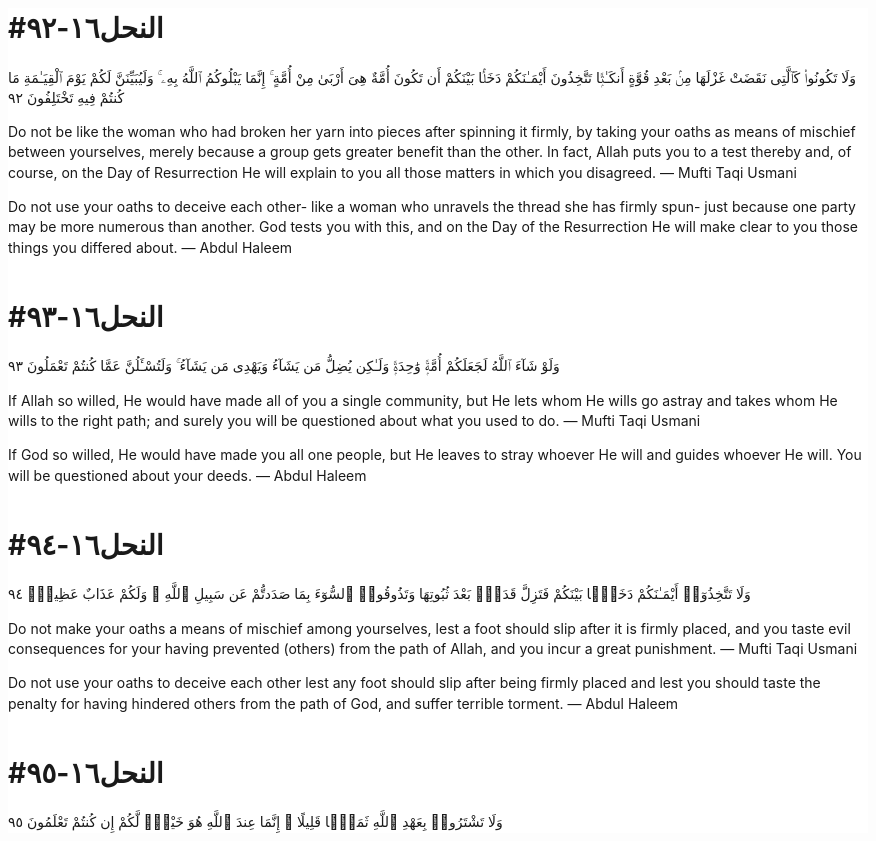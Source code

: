 

# #النحل١٦-٩٢
وَلَا تَكُونُوا۟ كَٱلَّتِى نَقَضَتْ غَزْلَهَا مِنۢ بَعْدِ قُوَّةٍ أَنكَـٰثًۭا تَتَّخِذُونَ أَيْمَـٰنَكُمْ دَخَلًۢا بَيْنَكُمْ أَن تَكُونَ أُمَّةٌ هِىَ أَرْبَىٰ مِنْ أُمَّةٍ ۚ إِنَّمَا يَبْلُوكُمُ ٱللَّهُ بِهِۦ ۚ وَلَيُبَيِّنَنَّ لَكُمْ يَوْمَ ٱلْقِيَـٰمَةِ مَا كُنتُمْ فِيهِ تَخْتَلِفُونَ ٩٢

Do not be like the woman who had broken her yarn into pieces after spinning it firmly, by taking your oaths as means of mischief between yourselves, merely because a group gets greater benefit than the other. In fact, Allah puts you to a test thereby and, of course, on the Day of Resurrection He will explain to you all those matters in which you disagreed.
— Mufti Taqi Usmani


Do not use your oaths to deceive each other- like a woman who unravels the thread she has firmly spun- just because one party may be more numerous than another. God tests you with this, and on the Day of the Resurrection He will make clear to you those things you differed about.
— Abdul Haleem



# #النحل١٦-٩٣
وَلَوْ شَآءَ ٱللَّهُ لَجَعَلَكُمْ أُمَّةًۭ وَٰحِدَةًۭ وَلَـٰكِن يُضِلُّ مَن يَشَآءُ وَيَهْدِى مَن يَشَآءُ ۚ وَلَتُسْـَٔلُنَّ عَمَّا كُنتُمْ تَعْمَلُونَ ٩٣

If Allah so willed, He would have made all of you a single community, but He lets whom He wills go astray and takes whom He wills to the right path; and surely you will be questioned about what you used to do.
— Mufti Taqi Usmani


If God so willed, He would have made you all one people, but He leaves to stray whoever He will and guides whoever He will. You will be questioned about your deeds.
— Abdul Haleem



# #النحل١٦-٩٤
وَلَا تَتَّخِذُوٓا۟ أَيْمَـٰنَكُمْ دَخَلًۢا بَيْنَكُمْ فَتَزِلَّ قَدَمٌۢ بَعْدَ ثُبُوتِهَا وَتَذُوقُوا۟ ٱلسُّوٓءَ بِمَا صَدَدتُّمْ عَن سَبِيلِ ٱللَّهِ ۖ وَلَكُمْ عَذَابٌ عَظِيمٌۭ ٩٤

Do not make your oaths a means of mischief among yourselves, lest a foot should slip after it is firmly placed, and you taste evil consequences for your having prevented (others) from the path of Allah, and you incur a great punishment.
— Mufti Taqi Usmani


Do not use your oaths to deceive each other lest any foot should slip after being firmly placed and lest you should taste the penalty for having hindered others from the path of God, and suffer terrible torment.
— Abdul Haleem



# #النحل١٦-٩٥
وَلَا تَشْتَرُوا۟ بِعَهْدِ ٱللَّهِ ثَمَنًۭا قَلِيلًا ۚ إِنَّمَا عِندَ ٱللَّهِ هُوَ خَيْرٌۭ لَّكُمْ إِن كُنتُمْ تَعْلَمُونَ ٩٥
